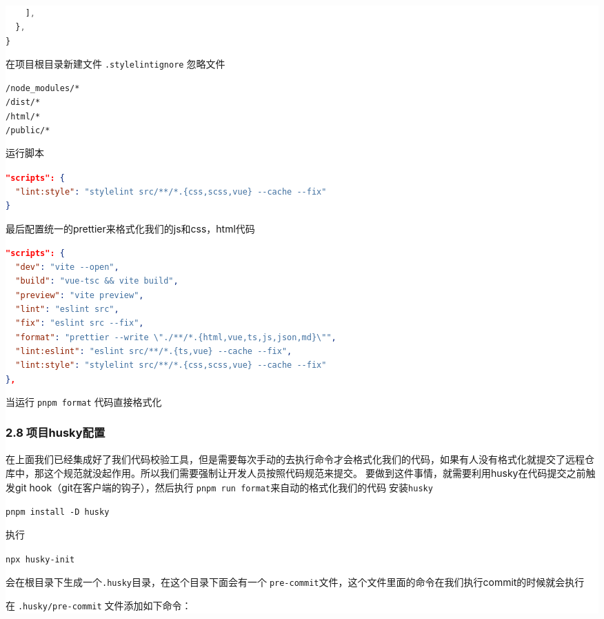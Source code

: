 ```cjs
    ],
  },
}
```

在项目根目录新建文件 `.stylelintignore` 忽略文件

```text
/node_modules/*
/dist/*
/html/*
/public/*
```

运行脚本

```json
"scripts": {
  "lint:style": "stylelint src/**/*.{css,scss,vue} --cache --fix"
}
```

最后配置统一的prettier来格式化我们的js和css，html代码

```json
"scripts": {
  "dev": "vite --open",
  "build": "vue-tsc && vite build",
  "preview": "vite preview",
  "lint": "eslint src",
  "fix": "eslint src --fix",
  "format": "prettier --write \"./**/*.{html,vue,ts,js,json,md}\"",
  "lint:eslint": "eslint src/**/*.{ts,vue} --cache --fix",
  "lint:style": "stylelint src/**/*.{css,scss,vue} --cache --fix"
},
```

当运行 `pnpm format` 代码直接格式化

### 2.8 项目husky配置

在上面我们已经集成好了我们代码校验工具，但是需要每次手动的去执行命令才会格式化我们的代码，如果有人没有格式化就提交了远程仓库中，那这个规范就没起作用。所以我们需要强制让开发人员按照代码规范来提交。
要做到这件事情，就需要利用husky在代码提交之前触发git hook（git在客户端的钩子），然后执行 `pnpm run format`来自动的格式化我们的代码
安装`husky`

```text
pnpm install -D husky
```

执行

```text
npx husky-init
```

会在根目录下生成一个`.husky`目录，在这个目录下面会有一个 `pre-commit`文件，这个文件里面的命令在我们执行commit的时候就会执行

在 `.husky/pre-commit` 文件添加如下命令：
